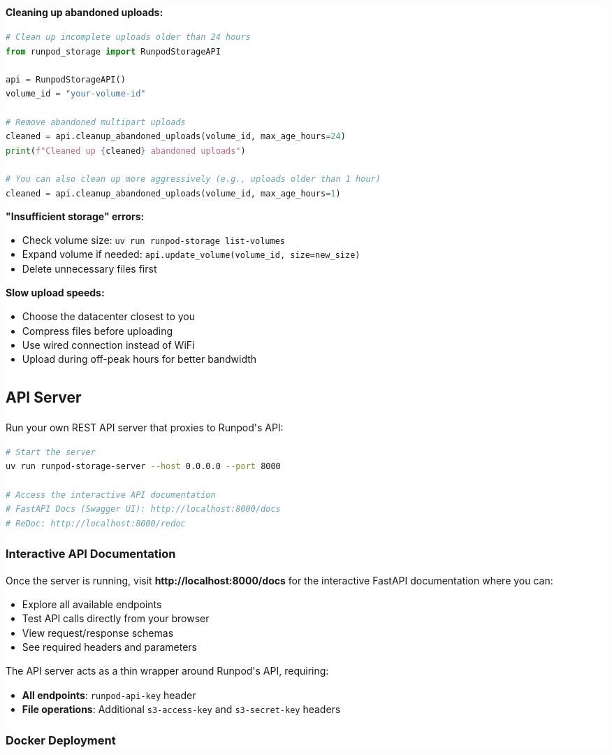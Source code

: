 **Cleaning up abandoned uploads:**
```python
# Clean up incomplete uploads older than 24 hours
from runpod_storage import RunpodStorageAPI

api = RunpodStorageAPI()
volume_id = "your-volume-id"

# Remove abandoned multipart uploads
cleaned = api.cleanup_abandoned_uploads(volume_id, max_age_hours=24)
print(f"Cleaned up {cleaned} abandoned uploads")

# You can also clean up more aggressively (e.g., uploads older than 1 hour)
cleaned = api.cleanup_abandoned_uploads(volume_id, max_age_hours=1)
```

**"Insufficient storage" errors:**
- Check volume size: `uv run runpod-storage list-volumes`
- Expand volume if needed: `api.update_volume(volume_id, size=new_size)`
- Delete unnecessary files first

**Slow upload speeds:**
- Choose the datacenter closest to you
- Compress files before uploading
- Use wired connection instead of WiFi
- Upload during off-peak hours for better bandwidth

## API Server

Run your own REST API server that proxies to Runpod's API:

```bash
# Start the server
uv run runpod-storage-server --host 0.0.0.0 --port 8000

# Access the interactive API documentation
# FastAPI Docs (Swagger UI): http://localhost:8000/docs
# ReDoc: http://localhost:8000/redoc
```

### Interactive API Documentation

Once the server is running, visit **http://localhost:8000/docs** for the interactive FastAPI documentation where you can:
- Explore all available endpoints
- Test API calls directly from your browser
- View request/response schemas
- See required headers and parameters

The API server acts as a thin wrapper around Runpod's API, requiring:
- **All endpoints**: `runpod-api-key` header
- **File operations**: Additional `s3-access-key` and `s3-secret-key` headers

### Docker Deployment
